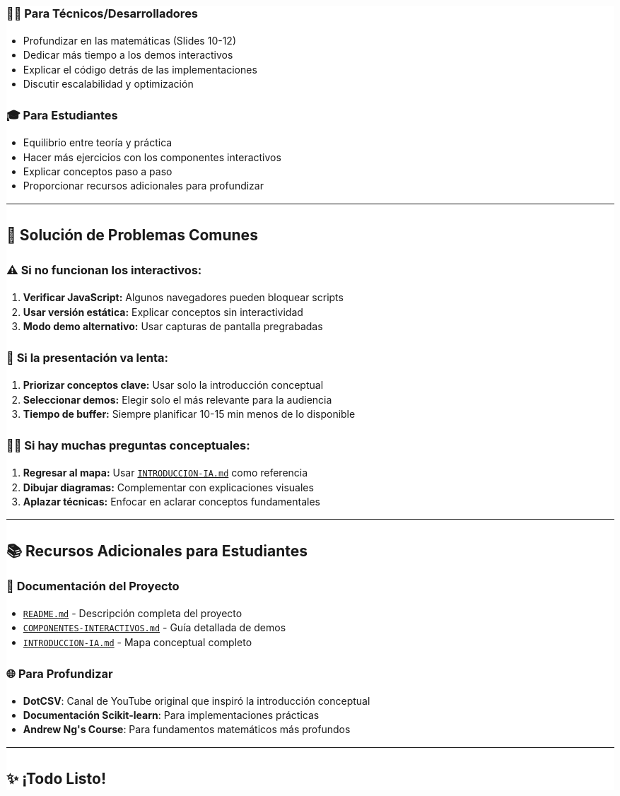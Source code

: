 ### 👨‍💻 **Para Técnicos/Desarrolladores**
- Profundizar en las matemáticas (Slides 10-12)
- Dedicar más tiempo a los demos interactivos
- Explicar el código detrás de las implementaciones
- Discutir escalabilidad y optimización

### 🎓 **Para Estudiantes**
- Equilibrio entre teoría y práctica
- Hacer más ejercicios con los componentes interactivos
- Explicar conceptos paso a paso
- Proporcionar recursos adicionales para profundizar

---

## 🔧 Solución de Problemas Comunes

### ⚠️ **Si no funcionan los interactivos:**
1. **Verificar JavaScript:** Algunos navegadores pueden bloquear scripts
2. **Usar versión estática:** Explicar conceptos sin interactividad
3. **Modo demo alternativo:** Usar capturas de pantalla pregrabadas

### 🐌 **Si la presentación va lenta:**
1. **Priorizar conceptos clave:** Usar solo la introducción conceptual
2. **Seleccionar demos:** Elegir solo el más relevante para la audiencia
3. **Tiempo de buffer:** Siempre planificar 10-15 min menos de lo disponible

### 🤷‍♀️ **Si hay muchas preguntas conceptuales:**
1. **Regresar al mapa:** Usar [`INTRODUCCION-IA.md`](./INTRODUCCION-IA.md) como referencia
2. **Dibujar diagramas:** Complementar con explicaciones visuales
3. **Aplazar técnicas:** Enfocar en aclarar conceptos fundamentales

---

## 📚 Recursos Adicionales para Estudiantes

### 📖 **Documentación del Proyecto**
- [`README.md`](./README.md) - Descripción completa del proyecto
- [`COMPONENTES-INTERACTIVOS.md`](./COMPONENTES-INTERACTIVOS.md) - Guía detallada de demos
- [`INTRODUCCION-IA.md`](./INTRODUCCION-IA.md) - Mapa conceptual completo

### 🌐 **Para Profundizar**
- **DotCSV**: Canal de YouTube original que inspiró la introducción conceptual
- **Documentación Scikit-learn**: Para implementaciones prácticas
- **Andrew Ng's Course**: Para fundamentos matemáticos más profundos

---

## ✨ ¡Todo Listo!
